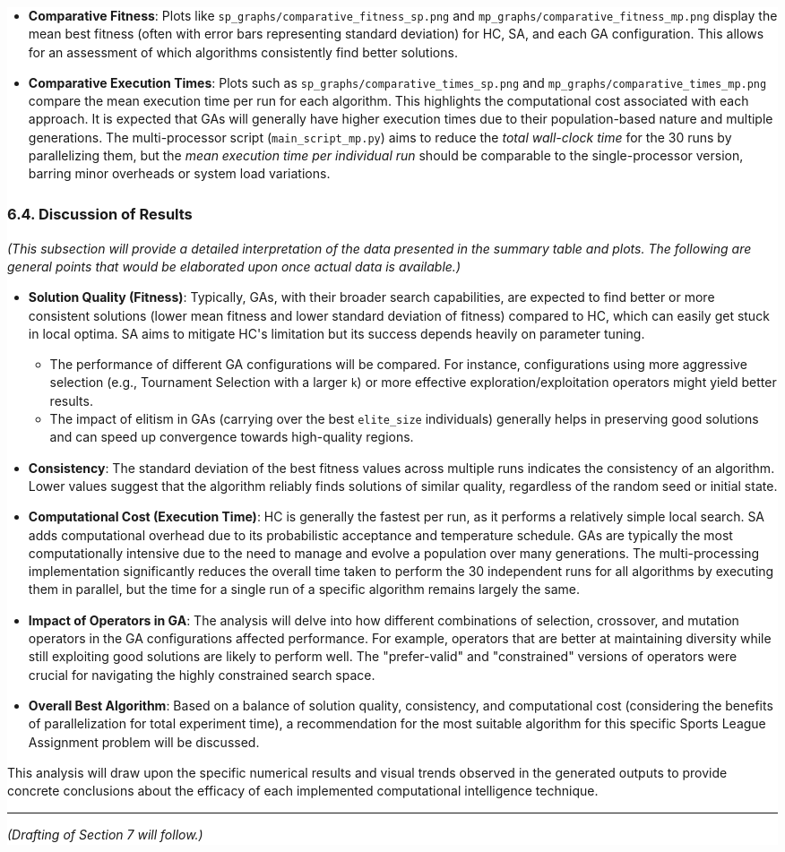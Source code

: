 *   **Comparative Fitness**: Plots like `sp_graphs/comparative_fitness_sp.png` and `mp_graphs/comparative_fitness_mp.png` display the mean best fitness (often with error bars representing standard deviation) for HC, SA, and each GA configuration. This allows for an assessment of which algorithms consistently find better solutions.

*   **Comparative Execution Times**: Plots such as `sp_graphs/comparative_times_sp.png` and `mp_graphs/comparative_times_mp.png` compare the mean execution time per run for each algorithm. This highlights the computational cost associated with each approach. It is expected that GAs will generally have higher execution times due to their population-based nature and multiple generations. The multi-processor script (`main_script_mp.py`) aims to reduce the *total wall-clock time* for the 30 runs by parallelizing them, but the *mean execution time per individual run* should be comparable to the single-processor version, barring minor overheads or system load variations.

### 6.4. Discussion of Results

*(This subsection will provide a detailed interpretation of the data presented in the summary table and plots. The following are general points that would be elaborated upon once actual data is available.)*

*   **Solution Quality (Fitness)**: Typically, GAs, with their broader search capabilities, are expected to find better or more consistent solutions (lower mean fitness and lower standard deviation of fitness) compared to HC, which can easily get stuck in local optima. SA aims to mitigate HC's limitation but its success depends heavily on parameter tuning.
    *   The performance of different GA configurations will be compared. For instance, configurations using more aggressive selection (e.g., Tournament Selection with a larger `k`) or more effective exploration/exploitation operators might yield better results.
    *   The impact of elitism in GAs (carrying over the best `elite_size` individuals) generally helps in preserving good solutions and can speed up convergence towards high-quality regions.

*   **Consistency**: The standard deviation of the best fitness values across multiple runs indicates the consistency of an algorithm. Lower values suggest that the algorithm reliably finds solutions of similar quality, regardless of the random seed or initial state.

*   **Computational Cost (Execution Time)**: HC is generally the fastest per run, as it performs a relatively simple local search. SA adds computational overhead due to its probabilistic acceptance and temperature schedule. GAs are typically the most computationally intensive due to the need to manage and evolve a population over many generations. The multi-processing implementation significantly reduces the overall time taken to perform the 30 independent runs for all algorithms by executing them in parallel, but the time for a single run of a specific algorithm remains largely the same.

*   **Impact of Operators in GA**: The analysis will delve into how different combinations of selection, crossover, and mutation operators in the GA configurations affected performance. For example, operators that are better at maintaining diversity while still exploiting good solutions are likely to perform well. The "prefer-valid" and "constrained" versions of operators were crucial for navigating the highly constrained search space.

*   **Overall Best Algorithm**: Based on a balance of solution quality, consistency, and computational cost (considering the benefits of parallelization for total experiment time), a recommendation for the most suitable algorithm for this specific Sports League Assignment problem will be discussed.

This analysis will draw upon the specific numerical results and visual trends observed in the generated outputs to provide concrete conclusions about the efficacy of each implemented computational intelligence technique.

---
*(Drafting of Section 7 will follow.)*
